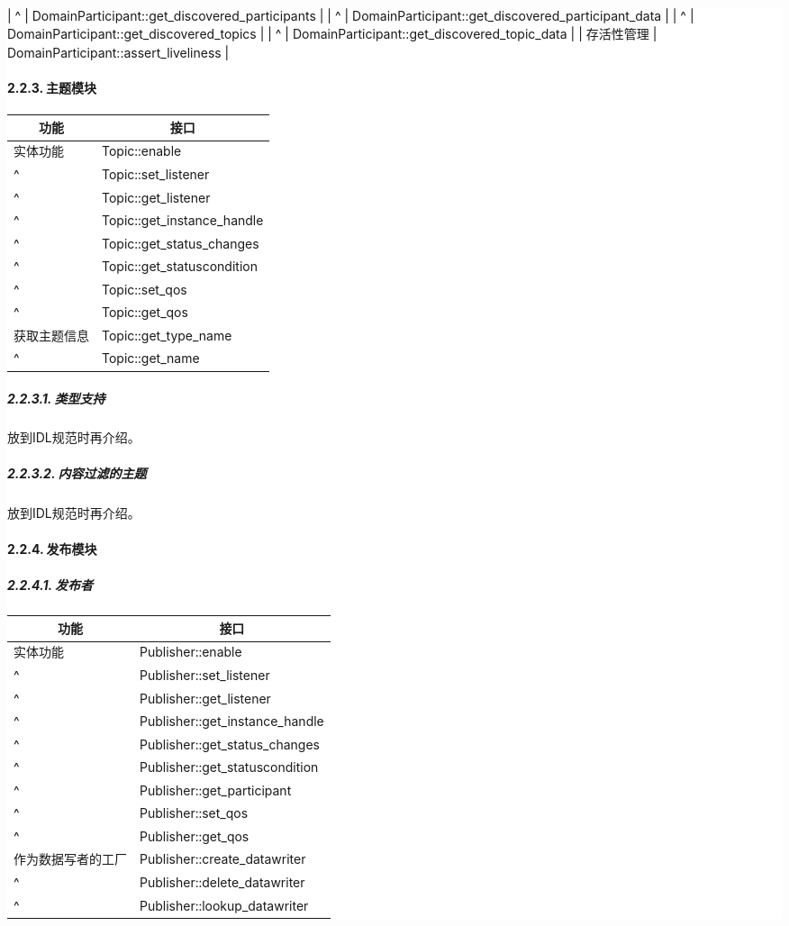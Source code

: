 | ^ | DomainParticipant::get_discovered_participants |
| ^ | DomainParticipant::get_discovered_participant_data |
| ^ | DomainParticipant::get_discovered_topics |
| ^ | DomainParticipant::get_discovered_topic_data |
| 存活性管理 | DomainParticipant::assert_liveliness |

#### 2.2.3. 主题模块

| 功能 | 接口 |
| --- | --- |
| 实体功能 | Topic::enable |
| ^ | Topic::set_listener |
| ^ | Topic::get_listener |
| ^ | Topic::get_instance_handle |
| ^ | Topic::get_status_changes |
| ^ | Topic::get_statuscondition |
| ^ | Topic::set_qos |
| ^ | Topic::get_qos |
| 获取主题信息 | Topic::get_type_name |
| ^ | Topic::get_name |

##### 2.2.3.1. 类型支持

放到IDL规范时再介绍。

##### 2.2.3.2. 内容过滤的主题

放到IDL规范时再介绍。

#### 2.2.4. 发布模块

##### 2.2.4.1. 发布者

| 功能 | 接口 |
| --- | --- |
| 实体功能 | Publisher::enable |
| ^ | Publisher::set_listener |
| ^ | Publisher::get_listener |
| ^ | Publisher::get_instance_handle |
| ^ | Publisher::get_status_changes |
| ^ | Publisher::get_statuscondition |
| ^ | Publisher::get_participant |
| ^ | Publisher::set_qos |
| ^ | Publisher::get_qos |
| 作为数据写者的工厂 | Publisher::create_datawriter |
| ^ | Publisher::delete_datawriter |
| ^ | Publisher::lookup_datawriter |